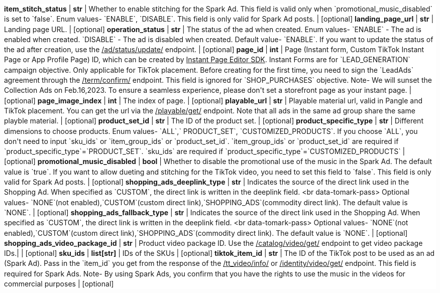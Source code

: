 **item_stitch_status** | **str** | Whether to enable stitching for the Spark Ad. This field is valid only when &#x60;promotional_music_disabled&#x60; is set to &#x60;false&#x60;. Enum values- &#x60;ENABLE&#x60;, &#x60;DISABLE&#x60;. This field is only valid for Spark Ad posts. | [optional] 
**landing_page_url** | **str** | Landing page URL. | [optional] 
**operation_status** | **str** | The status of the ad when created. Enum values- &#x60;ENABLE&#x60; - The ad is enabled when created. &#x60;DISABLE&#x60; - The ad is disabled when created. Default value- &#x60;ENABLE&#x60;. If you want to update the status of the ad after creation, use the [/ad/status/update/](https://ads.tiktok.com/marketing_api/docs?id&#x3D;1739953422970882) endpoint. | [optional] 
**page_id** | **int** | Page (Instant form, Custom TikTok Instant Page or App Profile Page) ID, which can be created by [Instant Page Editor SDK](https://ads.tiktok.com/marketing_api/docs?id&#x3D;1740307202170881). Instant Forms are for &#x60;LEAD_GENERATION&#x60; campaign objective. Only applicable for TikTok placement. Before creating for the first time, you need to sign the &#x60;LeadAds&#x60; agreement through the [/term/confirm/](https://ads.tiktok.com/marketing_api/docs?id&#x3D;1737192284435457) endpoint. This field is ignored for &#x60;SHOP_PURCHASES&#x60; objective. Note- We will sunset the Collection Ads on Feb.16,2023. To ensure a seamless experience, please don&#x27;t set a storefront page as your instant page. | [optional] 
**page_image_index** | **int** | The index of page. | [optional] 
**playable_url** | **str** | Playable material url, valid in Pangle and TikTok placement. You can get the url via the [/playable/get/](https://ads.tiktok.com/marketing_api/docs?id&#x3D;1737732758495234) endpoint. Note that all ads in the same ad group share the same playble material. | [optional] 
**product_set_id** | **str** | The ID of the product set. | [optional] 
**product_specific_type** | **str** | Different dimensions to choose products. Enum values- &#x60;ALL&#x60;,&#x60; PRODUCT_SET&#x60;, &#x60;CUSTOMIZED_PRODUCTS&#x60;. If you choose &#x60;ALL&#x60;, you don&#x27;t need to input &#x60;sku_ids&#x60; or  &#x60;item_group_ids&#x60;  or &#x60;product_set_id&#x60;.  &#x60;item_group_ids&#x60;  or &#x60;product_set_id&#x60; are required if &#x60;product_specific_type&#x60;&#x3D;&#x60;PRODUCT_SET&#x60;. &#x60;sku_ids&#x60; are required if &#x60;product_specific_type&#x60;&#x3D;&#x60;CUSTOMIZED_PRODUCTS&#x60; | [optional] 
**promotional_music_disabled** | **bool** | Whether to disable the promotional use of the music in the Spark Ad. The default value is &#x60;true&#x60;. If you want to allow dueting and stitching for the TikTok video, you need to set this field to &#x60;false&#x60;. This field is only valid for Spark Ad posts. | [optional] 
**shopping_ads_deeplink_type** | **str** | Indicates the source of the direct link used in the Shopping Ad. When specified as &#x60;CUSTOM&#x60;, the direct link is written in the deeplink field. &lt;br data-tomark-pass&gt;  Optional values- &#x60;NONE&#x60;(not enabled),&#x60;CUSTOM&#x60;(custom direct link),&#x60;SHOPPING_ADS&#x60;(commodity direct link). The default value is &#x60;NONE&#x60;. | [optional] 
**shopping_ads_fallback_type** | **str** | Indicates the source of the direct link used in the Shopping Ad. When specified as &#x60;CUSTOM&#x60;, the direct link is written in the deeplink field. &lt;br data-tomark-pass&gt;  Optional values- &#x60;NONE&#x60;(not enabled),&#x60;CUSTOM&#x60;(custom direct link),&#x60;SHOPPING_ADS&#x60;(commodity direct link). The default value is &#x60;NONE&#x60;. | [optional] 
**shopping_ads_video_package_id** | **str** | Product video package ID. Use the [/catalog/video/get/](https://ads.tiktok.com/marketing_api/docs?id&#x3D;1740574099715073) endpoint to get video package IDs.| | [optional] 
**sku_ids** | **list[str]** | IDs of the SKUs | [optional] 
**tiktok_item_id** | **str** | The ID of the TikTok post to be used as an ad (Spark Ad). Pass in the &#x60;item_id&#x60; you get from the response of the [/tt_video/info/](https://ads.tiktok.com/marketing_api/docs?id&#x3D;1738376324021250) or [/identity/video/get/](https://ads.tiktok.com/marketing_api/docs?id&#x3D;1740218475032577) endpoint. This field is required for Spark Ads.  Note- By using Spark Ads, you confirm that you have the rights to use the music in the videos for commercial purposes | [optional] 